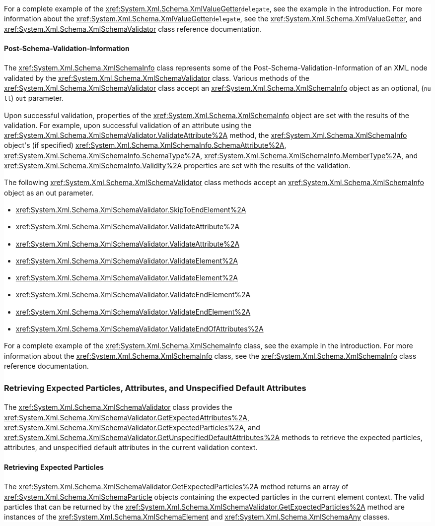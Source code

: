  For a complete example of the <xref:System.Xml.Schema.XmlValueGetter>`delegate`, see the example in the introduction. For more information about the <xref:System.Xml.Schema.XmlValueGetter>`delegate`, see the <xref:System.Xml.Schema.XmlValueGetter>, and <xref:System.Xml.Schema.XmlSchemaValidator> class reference documentation.  
  
#### Post-Schema-Validation-Information  
 The <xref:System.Xml.Schema.XmlSchemaInfo> class represents some of the Post-Schema-Validation-Information of an XML node validated by the <xref:System.Xml.Schema.XmlSchemaValidator> class. Various methods of the <xref:System.Xml.Schema.XmlSchemaValidator> class accept an <xref:System.Xml.Schema.XmlSchemaInfo> object as an optional, (`null`) `out` parameter.  
  
 Upon successful validation, properties of the <xref:System.Xml.Schema.XmlSchemaInfo> object are set with the results of the validation. For example, upon successful validation of an attribute using the <xref:System.Xml.Schema.XmlSchemaValidator.ValidateAttribute%2A> method, the <xref:System.Xml.Schema.XmlSchemaInfo> object's (if specified) <xref:System.Xml.Schema.XmlSchemaInfo.SchemaAttribute%2A>, <xref:System.Xml.Schema.XmlSchemaInfo.SchemaType%2A>, <xref:System.Xml.Schema.XmlSchemaInfo.MemberType%2A>, and <xref:System.Xml.Schema.XmlSchemaInfo.Validity%2A> properties are set with the results of the validation.  
  
 The following <xref:System.Xml.Schema.XmlSchemaValidator> class methods accept an <xref:System.Xml.Schema.XmlSchemaInfo> object as an out parameter.  
  
-   <xref:System.Xml.Schema.XmlSchemaValidator.SkipToEndElement%2A>  
  
-   <xref:System.Xml.Schema.XmlSchemaValidator.ValidateAttribute%2A>  
  
-   <xref:System.Xml.Schema.XmlSchemaValidator.ValidateAttribute%2A>  
  
-   <xref:System.Xml.Schema.XmlSchemaValidator.ValidateElement%2A>  
  
-   <xref:System.Xml.Schema.XmlSchemaValidator.ValidateElement%2A>  
  
-   <xref:System.Xml.Schema.XmlSchemaValidator.ValidateEndElement%2A>  
  
-   <xref:System.Xml.Schema.XmlSchemaValidator.ValidateEndElement%2A>  
  
-   <xref:System.Xml.Schema.XmlSchemaValidator.ValidateEndOfAttributes%2A>  
  
 For a complete example of the <xref:System.Xml.Schema.XmlSchemaInfo> class, see the example in the introduction. For more information about the <xref:System.Xml.Schema.XmlSchemaInfo> class, see the <xref:System.Xml.Schema.XmlSchemaInfo> class reference documentation.  
  
### Retrieving Expected Particles, Attributes, and Unspecified Default Attributes  
 The <xref:System.Xml.Schema.XmlSchemaValidator> class provides the <xref:System.Xml.Schema.XmlSchemaValidator.GetExpectedAttributes%2A>, <xref:System.Xml.Schema.XmlSchemaValidator.GetExpectedParticles%2A>, and <xref:System.Xml.Schema.XmlSchemaValidator.GetUnspecifiedDefaultAttributes%2A> methods to retrieve the expected particles, attributes, and unspecified default attributes in the current validation context.  
  
#### Retrieving Expected Particles  
 The <xref:System.Xml.Schema.XmlSchemaValidator.GetExpectedParticles%2A> method returns an array of <xref:System.Xml.Schema.XmlSchemaParticle> objects containing the expected particles in the current element context. The valid particles that can be returned by the <xref:System.Xml.Schema.XmlSchemaValidator.GetExpectedParticles%2A> method are instances of the <xref:System.Xml.Schema.XmlSchemaElement> and <xref:System.Xml.Schema.XmlSchemaAny> classes.  
  